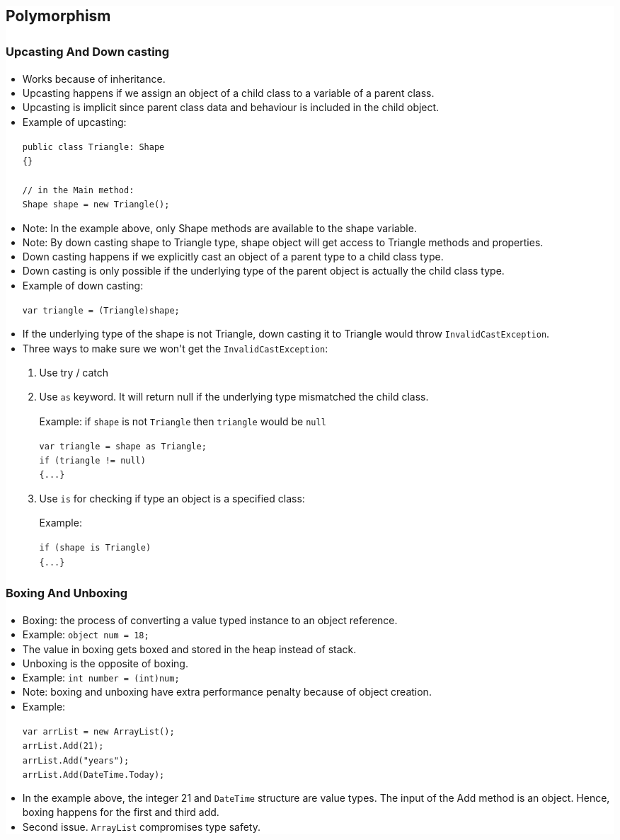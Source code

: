 <a id='polymorphism'></a>
## Polymorphism

<a id='upcasting-and-down-casting'></a>
### Upcasting And Down casting
- Works because of inheritance.
- Upcasting happens if we assign an object of a child class to a variable of a parent class.
- Upcasting is implicit since parent class data and behaviour is included in the child object.
- Example of upcasting:
  ```
  public class Triangle: Shape
  {}
  
  // in the Main method: 
  Shape shape = new Triangle();
  ```
- Note: In the example above, only Shape methods are available to the shape variable. 
- Note: By down casting shape to Triangle type, shape object will get access to Triangle methods and properties.
- Down casting happens if we explicitly cast an object of a parent type to a child class type.
- Down casting is only possible if the underlying type of the parent object is actually the child class type.
- Example of down casting:
  ```
  var triangle = (Triangle)shape;
  ```
- If the underlying type of the shape is not Triangle, down casting it to Triangle would throw `InvalidCastException`.
- Three ways to make sure we won't get the `InvalidCastException`:
  1. Use try / catch
  2. Use `as` keyword. It will return null if the underlying type mismatched the child class.
     
     Example: if `shape` is not `Triangle` then `triangle` would be `null`
     ```
     var triangle = shape as Triangle;
     if (triangle != null)
     {...}
     ```
  3. Use `is` for checking if type an object is a specified class: 
    
     Example: 
     ```
     if (shape is Triangle)
     {...}
     ```
<a id='boxing-and-unboxing'></a>
### Boxing And Unboxing
- Boxing: the process of converting a value typed instance to an object reference.
- Example: `object num = 18;`
- The value in boxing gets boxed and stored in the heap instead of stack.
- Unboxing is the opposite of boxing.
- Example: `int number = (int)num;`
- Note: boxing and unboxing have extra performance penalty because of object creation.
- Example: 
  ```
  var arrList = new ArrayList();
  arrList.Add(21);
  arrList.Add("years");
  arrList.Add(DateTime.Today);
  ```
- In the example above, the integer 21 and `DateTime` structure are value types. The input of the Add method is an object. Hence, boxing happens for the first and third add.
- Second issue. `ArrayList` compromises type safety.
